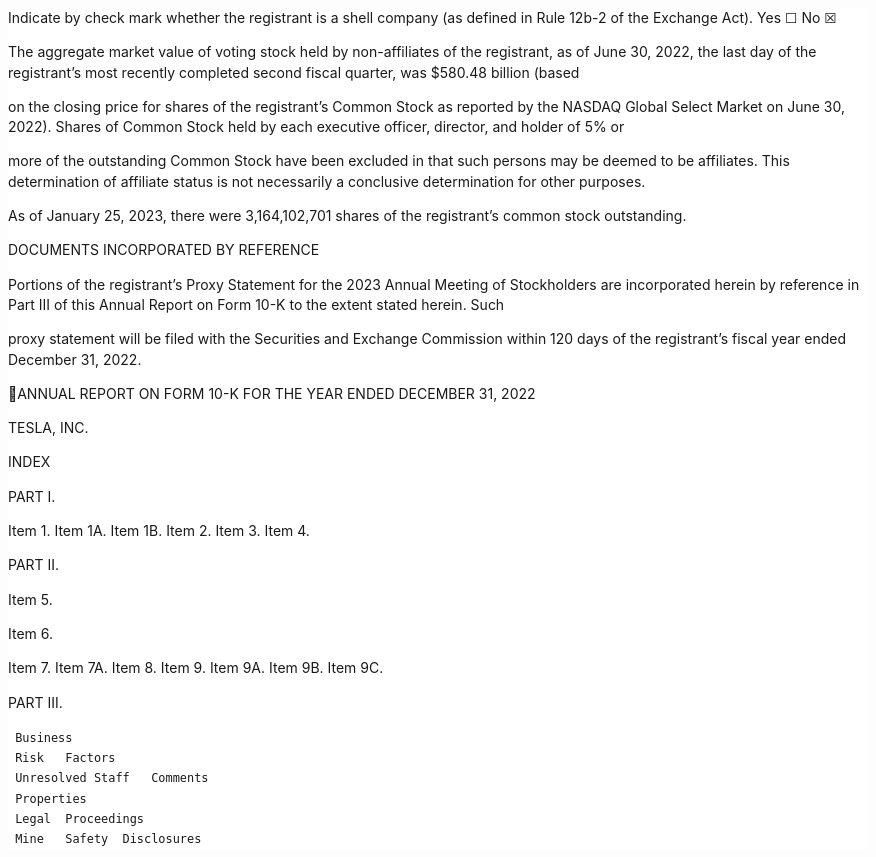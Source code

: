 Indicate	by	check	mark	whether	the	registrant	is	a	shell	company	(as	defined	in	Rule	12b-2	of	the	Exchange	Act).				Yes		☐				No		☒

The	aggregate	market	value	of	voting	stock	held	by	non-affiliates	of	the	registrant,	as	of	June	30,	2022,	the	last	day	of	the	registrant’s	most	recently	completed	second	fiscal	quarter,	was	$580.48	billion	(based

on	the	closing	price	for	shares	of	the	registrant’s	Common	Stock	as	reported	by	the	NASDAQ	Global	Select	Market	on	June	30,	2022).	Shares	of	Common	Stock	held	by	each	executive	officer,	director,	and	holder	of	5%	or

more	of	the	outstanding	Common	Stock	have	been	excluded	in	that	such	persons	may	be	deemed	to	be	affiliates.	This	determination	of	affiliate	status	is	not	necessarily	a	conclusive	determination	for	other	purposes.

As	of	January	25,	2023,	there	were	3,164,102,701	shares	of	the	registrant’s	common	stock	outstanding.

DOCUMENTS	INCORPORATED	BY	REFERENCE

Portions	of	the	registrant’s	Proxy	Statement	for	the	2023	Annual	Meeting	of	Stockholders	are	incorporated	herein	by	reference	in	Part	III	of	this	Annual	Report	on	Form	10-K	to	the	extent	stated	herein.	Such

proxy	statement	will	be	filed	with	the	Securities	and	Exchange	Commission	within	120	days	of	the	registrant’s	fiscal	year	ended	December	31,	2022.

ANNUAL	REPORT	ON	FORM	10-K	FOR	THE	YEAR	ENDED	DECEMBER	31,	2022

TESLA,	INC.

INDEX

PART	I.

Item	1.
Item	1A.
Item	1B.
Item	2.
Item	3.
Item	4.

PART	II.

Item	5.

Item	6.

Item	7.
Item	7A.
Item	8.
Item	9.
Item	9A.
Item	9B.
Item	9C.

PART	III.

	 Business
	 Risk	Factors
	 Unresolved	Staff	Comments
	 Properties
	 Legal	Proceedings
	 Mine	Safety	Disclosures
